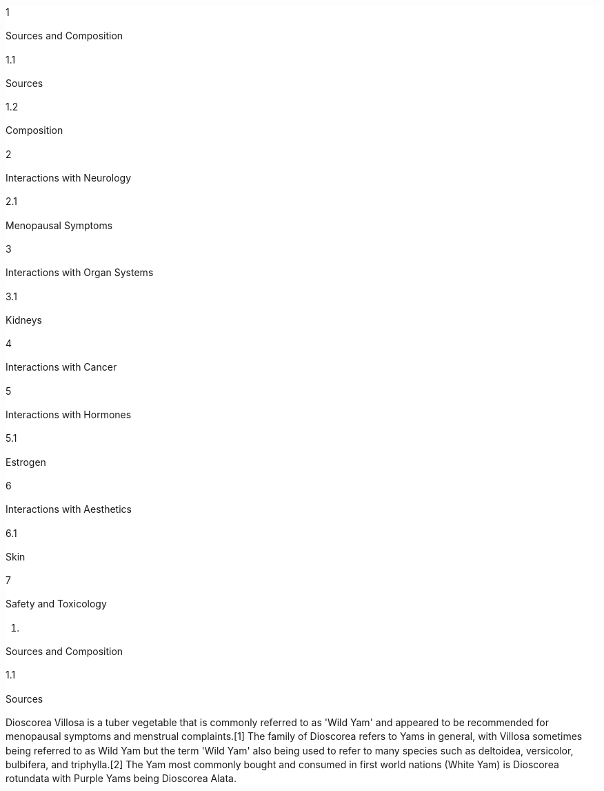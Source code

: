 1

Sources and Composition

1.1

Sources

1.2

Composition

2

Interactions with Neurology

2.1

Menopausal Symptoms

3

Interactions with Organ Systems

3.1

Kidneys

4

Interactions with Cancer

5

Interactions with Hormones

5.1

Estrogen

6

Interactions with Aesthetics

6.1

Skin

7

Safety and Toxicology

1.

Sources and Composition

1.1

Sources

Dioscorea Villosa is a tuber vegetable that is commonly referred to as 'Wild Yam' and appeared to be recommended for menopausal symptoms and menstrual complaints.\[1] The family of Dioscorea refers to Yams in general, with Villosa sometimes being referred to as Wild Yam but the term 'Wild Yam' also being used to refer to many species such as deltoidea, versicolor, bulbifera, and triphylla.\[2] The Yam most commonly bought and consumed in first world nations (White Yam) is Dioscorea rotundata with Purple Yams being Dioscorea Alata.
